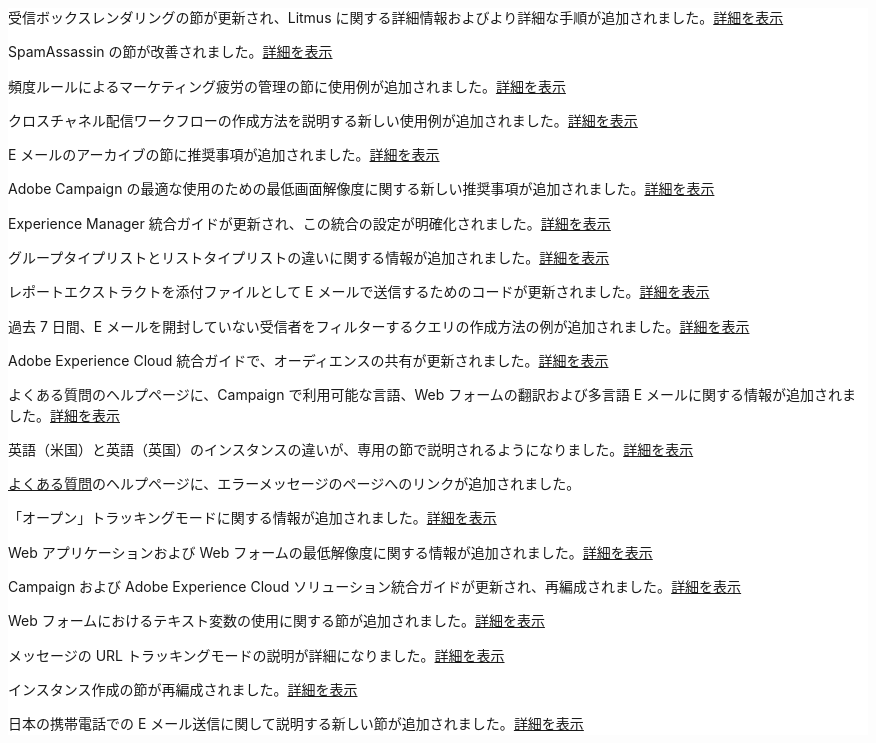 受信ボックスレンダリングの節が更新され、Litmus に関する詳細情報およびより詳細な手順が追加されました。[詳細を表示](https://docs.campaign.adobe.com/doc/AC/en/DLV_Deliverability_management_Inbox_rendering.html#Multiplexing_the_mid-sourcing_server)

SpamAssassin の節が改善されました。[詳細を表示](https://docs.campaign.adobe.com/doc/AC/en/DLV_Deliverability_management_SpamAssassin.html)

頻度ルールによるマーケティング疲労の管理の節に使用例が追加されました。[詳細を表示](https://docs.campaign.adobe.com/doc/AC/en/CMP_Campaign_Optimization_Pressure_rules.html#Sending_only_the_highest-weighted_messages)

クロスチャネル配信ワークフローの作成方法を説明する新しい使用例が追加されました。[詳細を表示](https://docs.campaign.adobe.com/doc/AC/en/WKF_Use_cases_Cross-channel_delivery_workflow.html)

E メールのアーカイブの節に推奨事項が追加されました。[詳細を表示](https://docs.campaign.adobe.com/doc/AC/en/INS_Additional_configurations_Email_deliverability.html#Activating_emails_BCC_archiving)

Adobe Campaign の最適な使用のための最低画面解像度に関する新しい推奨事項が追加されました。[詳細を表示](https://docs.campaign.adobe.com/doc/AC/en/PTF_Starting_with_Adobe_Campaign_Adobe_Campaign_workspace.html#Screen_resolution)

Experience Manager 統合ガイドが更新され、この統合の設定が明確化されました。[詳細を表示](https://docs.campaign.adobe.com/doc/AC/en/ITG_Adobe_Experience_Manager_About_Adobe_Experience_Manager.html)

グループタイプリストとリストタイプリストの違いに関する情報が追加されました。[詳細を表示](https://docs.campaign.adobe.com/doc/AC/en/PTF_Profile_management_Creating_and_managing_lists.html#About_lists_in_Adobe_Campaign)

レポートエクストラクトを添付ファイルとして E メールで送信するためのコードが更新されました。[詳細を表示](https://docs.campaign.adobe.com/doc/AC/en/WKF_Use_cases_Sending_a_report_to_a_list.html#Step_3-_Creating_the_workflow)

過去 7 日間、E メールを開封していない受信者をフィルターするクエリの作成方法の例が追加されました。[詳細を表示](https://docs.campaign.adobe.com/doc/AC/en/WKF_Use_cases_Designing_queries.html#Recipients_who_did_not_open_any_delivery)

Adobe Experience Cloud 統合ガイドで、オーディエンスの共有が更新されました。[詳細を表示](https://docs.campaign.adobe.com/doc/AC/en/ITG_Audience_sharing_Sharing_audiences_with_Adobe_Experience_Cloud.html)

よくある質問のヘルプページに、Campaign で利用可能な言語、Web フォームの翻訳および多言語 E メールに関する情報が追加されました。[詳細を表示](../../platform/using/common-questions.md)

英語（米国）と英語（英国）のインスタンスの違いが、専用の節で説明されるようになりました。[詳細を表示](https://docs.campaign.adobe.com/doc/AC/en/PTF_Starting_with_Adobe_Campaign_Adobe_Campaign_workspace.html#Formats_and_units)

[よくある質問](../../platform/using/common-questions.md)のヘルプページに、エラーメッセージのページへのリンクが追加されました。

「オープン」トラッキングモードに関する情報が追加されました。[詳細を表示](https://docs.campaign.adobe.com/doc/AC/en/DLV_Tracking_messages_Personalizing_URL_tracking.html)

Web アプリケーションおよび Web フォームの最低解像度に関する情報が追加されました。[詳細を表示](https://docs.campaign.adobe.com/doc/AC/en/WEB_Web_forms_About_web_forms.html)

Campaign および Adobe Experience Cloud ソリューション統合ガイドが更新され、再編成されました。[詳細を表示](../../integrations/using/about-campaign-integrations.md)

Web フォームにおけるテキスト変数の使用に関する節が追加されました。[詳細を表示](https://docs.campaign.adobe.com/doc/AC/en/WEB_Web_forms_Static_elements_in_a_web_form.html#Using_text_variables)

メッセージの URL トラッキングモードの説明が詳細になりました。[詳細を表示](https://docs.campaign.adobe.com/doc/AC/en/DLV_Tracking_messages_How_to_configure_tracked_links.html)

インスタンス作成の節が再編成されました。[詳細を表示](https://docs.campaign.adobe.com/doc/AC/en/INS_Initial_configuration_Creating_an_instance_and_logging_on.html)

日本の携帯電話での E メール送信に関して説明する新しい節が追加されました。[詳細を表示](https://docs.campaign.adobe.com/doc/AC/en/DLV_Sending_emails_Defining_the_email_content.html#Sending_emails_on_Japanese_mobiles)
